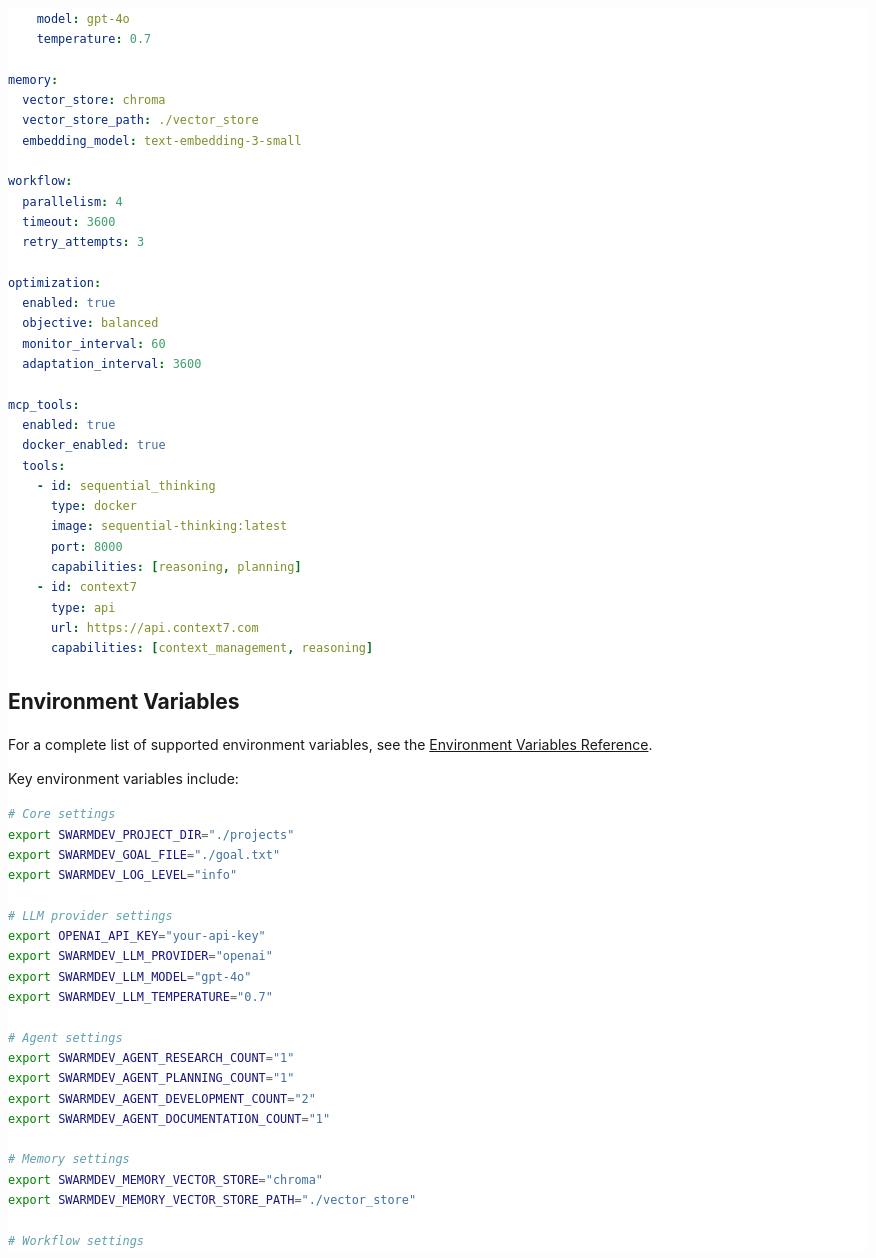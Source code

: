 ```yaml
    model: gpt-4o
    temperature: 0.7

memory:
  vector_store: chroma
  vector_store_path: ./vector_store
  embedding_model: text-embedding-3-small

workflow:
  parallelism: 4
  timeout: 3600
  retry_attempts: 3

optimization:
  enabled: true
  objective: balanced
  monitor_interval: 60
  adaptation_interval: 3600

mcp_tools:
  enabled: true
  docker_enabled: true
  tools:
    - id: sequential_thinking
      type: docker
      image: sequential-thinking:latest
      port: 8000
      capabilities: [reasoning, planning]
    - id: context7
      type: api
      url: https://api.context7.com
      capabilities: [context_management, reasoning]
```

## Environment Variables

For a complete list of supported environment variables, see the [Environment Variables Reference](./environment_variables.md).

Key environment variables include:

```bash
# Core settings
export SWARMDEV_PROJECT_DIR="./projects"
export SWARMDEV_GOAL_FILE="./goal.txt"
export SWARMDEV_LOG_LEVEL="info"

# LLM provider settings
export OPENAI_API_KEY="your-api-key"
export SWARMDEV_LLM_PROVIDER="openai"
export SWARMDEV_LLM_MODEL="gpt-4o"
export SWARMDEV_LLM_TEMPERATURE="0.7"

# Agent settings
export SWARMDEV_AGENT_RESEARCH_COUNT="1"
export SWARMDEV_AGENT_PLANNING_COUNT="1"
export SWARMDEV_AGENT_DEVELOPMENT_COUNT="2"
export SWARMDEV_AGENT_DOCUMENTATION_COUNT="1"

# Memory settings
export SWARMDEV_MEMORY_VECTOR_STORE="chroma"
export SWARMDEV_MEMORY_VECTOR_STORE_PATH="./vector_store"

# Workflow settings
```